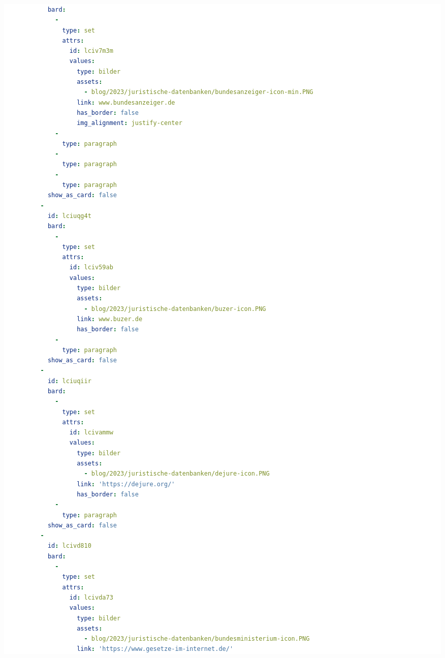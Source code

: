 ```yaml
            bard:
              -
                type: set
                attrs:
                  id: lciv7m3m
                  values:
                    type: bilder
                    assets:
                      - blog/2023/juristische-datenbanken/bundesanzeiger-icon-min.PNG
                    link: www.bundesanzeiger.de
                    has_border: false
                    img_alignment: justify-center
              -
                type: paragraph
              -
                type: paragraph
              -
                type: paragraph
            show_as_card: false
          -
            id: lciuqg4t
            bard:
              -
                type: set
                attrs:
                  id: lciv59ab
                  values:
                    type: bilder
                    assets:
                      - blog/2023/juristische-datenbanken/buzer-icon.PNG
                    link: www.buzer.de
                    has_border: false
              -
                type: paragraph
            show_as_card: false
          -
            id: lciuqiir
            bard:
              -
                type: set
                attrs:
                  id: lcivammw
                  values:
                    type: bilder
                    assets:
                      - blog/2023/juristische-datenbanken/dejure-icon.PNG
                    link: 'https://dejure.org/'
                    has_border: false
              -
                type: paragraph
            show_as_card: false
          -
            id: lcivd810
            bard:
              -
                type: set
                attrs:
                  id: lcivda73
                  values:
                    type: bilder
                    assets:
                      - blog/2023/juristische-datenbanken/bundesministerium-icon.PNG
                    link: 'https://www.gesetze-im-internet.de/'
```